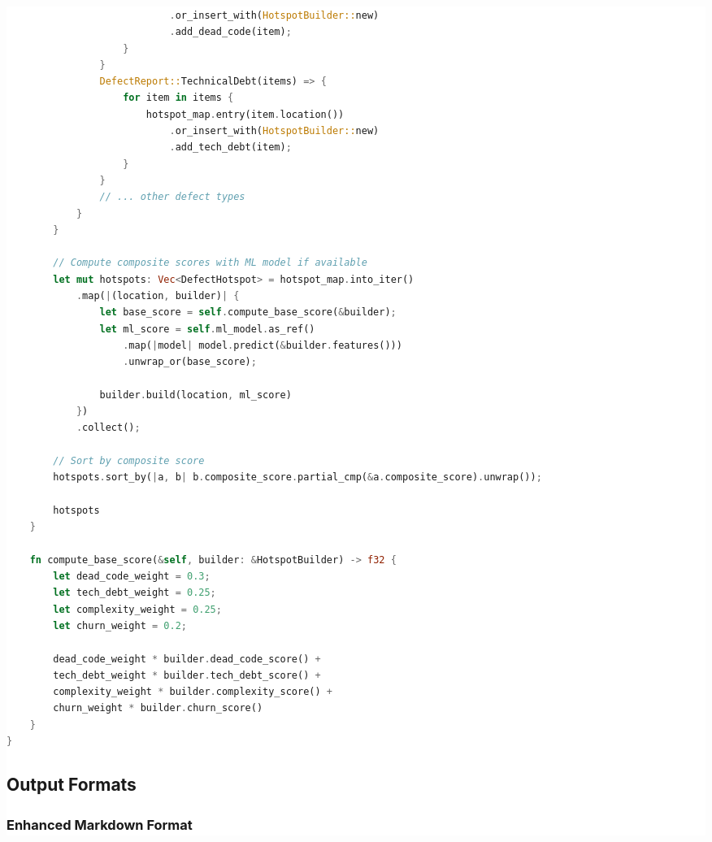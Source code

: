 ```rust
                            .or_insert_with(HotspotBuilder::new)
                            .add_dead_code(item);
                    }
                }
                DefectReport::TechnicalDebt(items) => {
                    for item in items {
                        hotspot_map.entry(item.location())
                            .or_insert_with(HotspotBuilder::new)
                            .add_tech_debt(item);
                    }
                }
                // ... other defect types
            }
        }
        
        // Compute composite scores with ML model if available
        let mut hotspots: Vec<DefectHotspot> = hotspot_map.into_iter()
            .map(|(location, builder)| {
                let base_score = self.compute_base_score(&builder);
                let ml_score = self.ml_model.as_ref()
                    .map(|model| model.predict(&builder.features()))
                    .unwrap_or(base_score);
                
                builder.build(location, ml_score)
            })
            .collect();
        
        // Sort by composite score
        hotspots.sort_by(|a, b| b.composite_score.partial_cmp(&a.composite_score).unwrap());
        
        hotspots
    }
    
    fn compute_base_score(&self, builder: &HotspotBuilder) -> f32 {
        let dead_code_weight = 0.3;
        let tech_debt_weight = 0.25;
        let complexity_weight = 0.25;
        let churn_weight = 0.2;
        
        dead_code_weight * builder.dead_code_score() +
        tech_debt_weight * builder.tech_debt_score() +
        complexity_weight * builder.complexity_score() +
        churn_weight * builder.churn_score()
    }
}
```

## Output Formats

### Enhanced Markdown Format
